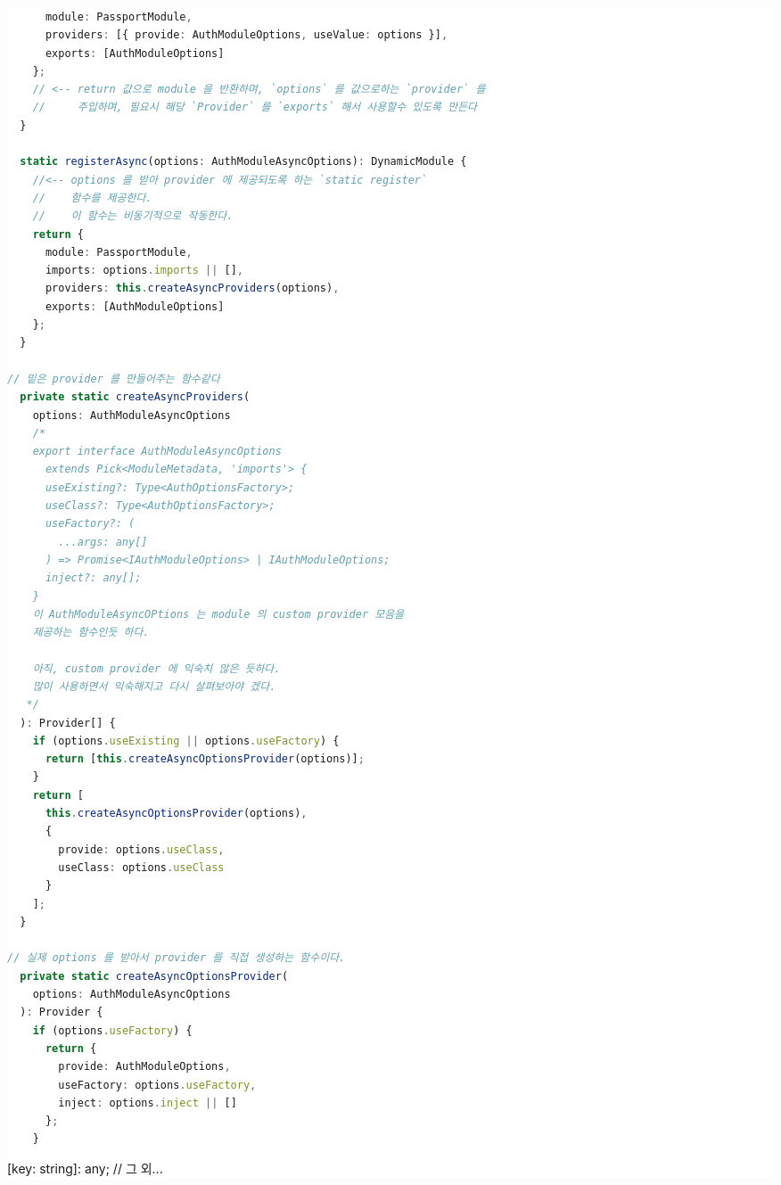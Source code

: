 ```ts
      module: PassportModule,
      providers: [{ provide: AuthModuleOptions, useValue: options }],
      exports: [AuthModuleOptions]
    };
    // <-- return 값으로 module 을 반환하며, `options` 를 값으로하는 `provider` 를
    //     주입하며, 필요시 해당 `Provider` 를 `exports` 해서 사용할수 있도록 만든다 
  }

  static registerAsync(options: AuthModuleAsyncOptions): DynamicModule {
    //<-- options 를 받아 provider 에 제공되도록 하는 `static register` 
    //    함수를 제공한다.
    //    이 함수는 비동기적으로 작동한다.
    return {
      module: PassportModule,
      imports: options.imports || [],
      providers: this.createAsyncProviders(options),
      exports: [AuthModuleOptions]
    };
  }

// 밑은 provider 를 만들어주는 함수같다
  private static createAsyncProviders(
    options: AuthModuleAsyncOptions
    /*
    export interface AuthModuleAsyncOptions
      extends Pick<ModuleMetadata, 'imports'> {
      useExisting?: Type<AuthOptionsFactory>;
      useClass?: Type<AuthOptionsFactory>;
      useFactory?: (
        ...args: any[]
      ) => Promise<IAuthModuleOptions> | IAuthModuleOptions;
      inject?: any[];
    }
    이 AuthModuleAsyncOPtions 는 module 의 custom provider 모음을 
    제공하는 함수인듯 하다.
    
    아직, custom provider 에 익숙치 않은 듯하다.
    많이 사용하면서 익숙해지고 다시 살펴보아야 겠다.
   */
  ): Provider[] {
    if (options.useExisting || options.useFactory) {
      return [this.createAsyncOptionsProvider(options)];
    }
    return [
      this.createAsyncOptionsProvider(options),
      {
        provide: options.useClass,
        useClass: options.useClass
      }
    ];
  }

// 실제 options 를 받아서 provider 를 직접 생성하는 함수이다.
  private static createAsyncOptionsProvider(
    options: AuthModuleAsyncOptions
  ): Provider {
    if (options.useFactory) {
      return {
        provide: AuthModuleOptions,
        useFactory: options.useFactory,
        inject: options.inject || []
      };
    }
```

  [key: string]: any; // 그 외...